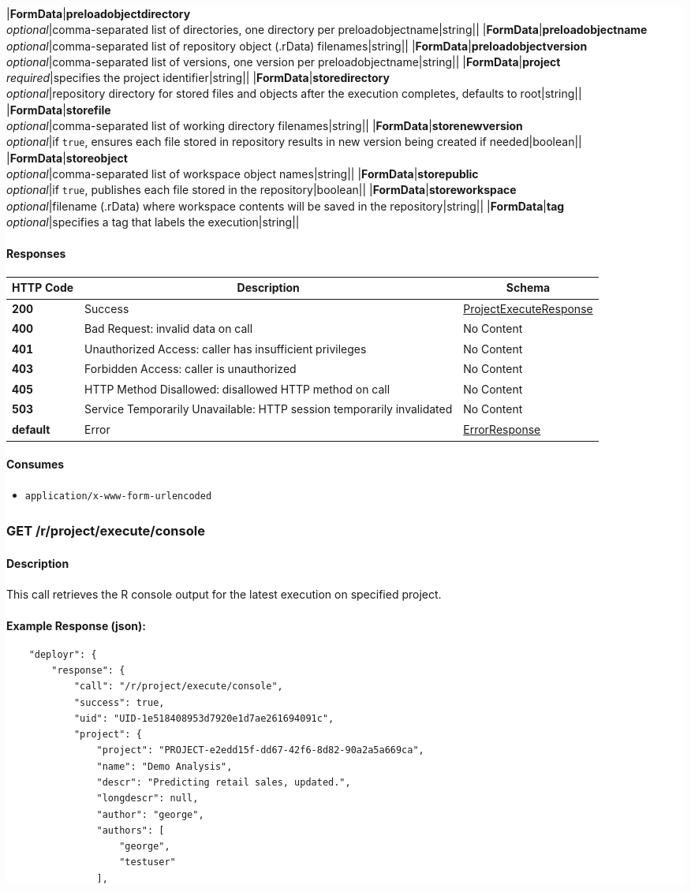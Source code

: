 |**FormData**|**preloadobjectdirectory**  <br>*optional*|comma-separated list of directories, one directory per preloadobjectname|string||
|**FormData**|**preloadobjectname**  <br>*optional*|comma-separated list of repository object (.rData) filenames|string||
|**FormData**|**preloadobjectversion**  <br>*optional*|comma-separated list of versions, one version per preloadobjectname|string||
|**FormData**|**project**  <br>*required*|specifies the project identifier|string||
|**FormData**|**storedirectory**  <br>*optional*|repository directory for stored files and objects after the execution completes, defaults to root|string||
|**FormData**|**storefile**  <br>*optional*|comma-separated list of working directory filenames|string||
|**FormData**|**storenewversion**  <br>*optional*|if `true`, ensures each file stored in repository results in new version being created if needed|boolean||
|**FormData**|**storeobject**  <br>*optional*|comma-separated list of workspace object names|string||
|**FormData**|**storepublic**  <br>*optional*|if `true`, publishes each file stored in the repository|boolean||
|**FormData**|**storeworkspace**  <br>*optional*|filename (.rData) where workspace contents will be saved in the repository|string||
|**FormData**|**tag**  <br>*optional*|specifies a tag that labels the execution|string||


#### Responses

|HTTP Code|Description|Schema|
|---|---|---|
|**200**|Success|[ProjectExecuteResponse](#projectexecuteresponse)|
|**400**|Bad Request: invalid data on call|No Content|
|**401**|Unauthorized Access: caller has insufficient privileges|No Content|
|**403**|Forbidden Access: caller is unauthorized|No Content|
|**405**|HTTP Method Disallowed: disallowed HTTP method on call|No Content|
|**503**|Service Temporarily Unavailable: HTTP session temporarily invalidated|No Content|
|**default**|Error|[ErrorResponse](#errorresponse)|


#### Consumes

* `application/x-www-form-urlencoded`


<a name="projectexecuteconsole"></a>
### GET /r/project/execute/console

#### Description
This call retrieves the R console output for the latest execution on  specified project. <br/><br/>
**Example Response (json):**
``` {
    "deployr": {
        "response": {
            "call": "/r/project/execute/console",
            "success": true,
            "uid": "UID-1e518408953d7920e1d7ae261694091c",
            "project": {
                "project": "PROJECT-e2edd15f-dd67-42f6-8d82-90a2a5a669ca",
                "name": "Demo Analysis",
                "descr": "Predicting retail sales, updated.",
                "longdescr": null,
                "author": "george",
                "authors": [
                    "george",
                    "testuser"
                ],
```